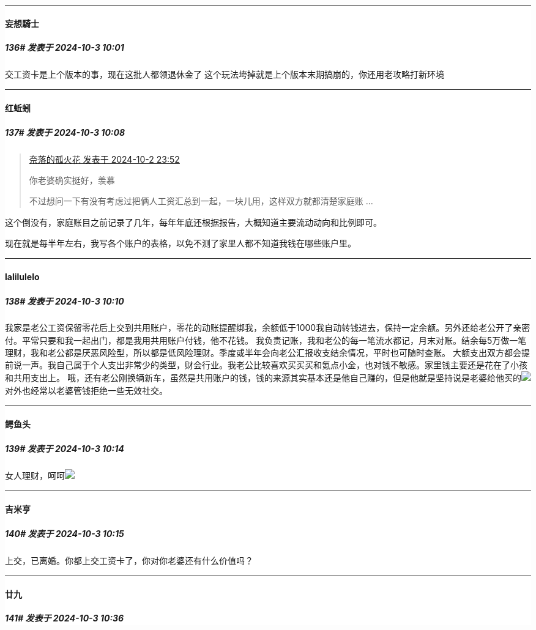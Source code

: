 
*****

####  妄想騎士  
##### 136#       发表于 2024-10-3 10:01

交工资卡是上个版本的事，现在这批人都领退休金了
这个玩法垮掉就是上个版本末期搞崩的，你还用老攻略打新环境


*****

####  红蚯蚓  
##### 137#       发表于 2024-10-3 10:08

<blockquote><a href="httphttps://bbs.saraba1st.com/2b/forum.php?mod=redirect&amp;goto=findpost&amp;pid=66364600&amp;ptid=2201820" target="_blank">奈落的孤火花 发表于 2024-10-2 23:52</a>

你老婆确实挺好，羡慕

不过想问一下有没有考虑过把俩人工资汇总到一起，一块儿用，这样双方就都清楚家庭账 ...</blockquote>
这个倒没有，家庭账目之前记录了几年，每年年底还根据报告，大概知道主要流动动向和比例即可。

现在就是每半年左右，我写各个账户的表格，以免不测了家里人都不知道我钱在哪些账户里。


*****

####  lalilulelo  
##### 138#       发表于 2024-10-3 10:10

我家是老公工资保留零花后上交到共用账户，零花的动账提醒绑我，余额低于1000我自动转钱进去，保持一定余额。另外还给老公开了亲密付。平常只要和我一起出门，都是我用共用账户付钱，他不花钱。
我负责记账，我和老公的每一笔流水都记，月末对账。结余每5万做一笔理财，我和老公都是厌恶风险型，所以都是低风险理财。季度或半年会向老公汇报收支结余情况，平时也可随时查账。
大额支出双方都会提前说一声。我自己属于个人支出非常少的类型，财会行业。我老公比较喜欢买买买和氪点小金，也对钱不敏感。家里钱主要还是花在了小孩和共用支出上。
哦，还有老公刚换辆新车，虽然是共用账户的钱，钱的来源其实基本还是他自己赚的，但是他就是坚持说是老婆给他买的<img src="https://static.saraba1st.com/image/smiley/face2017/068.png" referrerpolicy="no-referrer"> 对外也经常以老婆管钱拒绝一些无效社交。


*****

####  鳄鱼头  
##### 139#       发表于 2024-10-3 10:14

女人理财，呵呵<img src="https://static.saraba1st.com/image/smiley/face2017/065.png" referrerpolicy="no-referrer">

*****

####  吉米亨  
##### 140#       发表于 2024-10-3 10:15

上交，已离婚。你都上交工资卡了，你对你老婆还有什么价值吗？


*****

####  廿九  
##### 141#       发表于 2024-10-3 10:36
